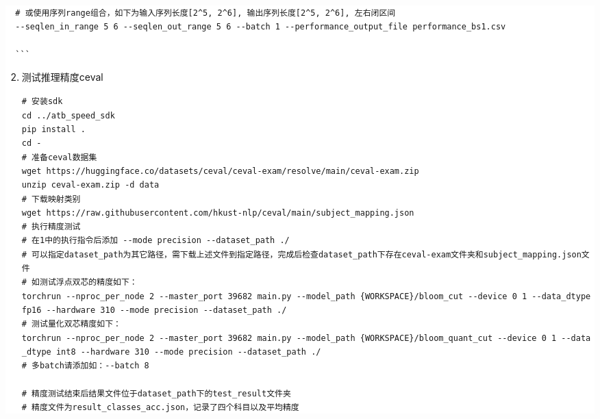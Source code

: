       # 或使用序列range组合，如下为输入序列长度[2^5, 2^6], 输出序列长度[2^5, 2^6], 左右闭区间
      --seqlen_in_range 5 6 --seqlen_out_range 5 6 --batch 1 --performance_output_file performance_bs1.csv

      ```

  2. 测试推理精度ceval

      ```shell
      # 安装sdk
      cd ../atb_speed_sdk
      pip install .
      cd -
      # 准备ceval数据集
      wget https://huggingface.co/datasets/ceval/ceval-exam/resolve/main/ceval-exam.zip
      unzip ceval-exam.zip -d data
      # 下载映射类别
      wget https://raw.githubusercontent.com/hkust-nlp/ceval/main/subject_mapping.json
      # 执行精度测试
      # 在1中的执行指令后添加 --mode precision --dataset_path ./
      # 可以指定dataset_path为其它路径，需下载上述文件到指定路径，完成后检查dataset_path下存在ceval-exam文件夹和subject_mapping.json文件
      # 如测试浮点双芯的精度如下：
      torchrun --nproc_per_node 2 --master_port 39682 main.py --model_path {WORKSPACE}/bloom_cut --device 0 1 --data_dtype fp16 --hardware 310 --mode precision --dataset_path ./
      # 测试量化双芯精度如下：
      torchrun --nproc_per_node 2 --master_port 39682 main.py --model_path {WORKSPACE}/bloom_quant_cut --device 0 1 --data_dtype int8 --hardware 310 --mode precision --dataset_path ./
      # 多batch请添加如：--batch 8

      # 精度测试结束后结果文件位于dataset_path下的test_result文件夹
      # 精度文件为result_classes_acc.json，记录了四个科目以及平均精度
      ```
